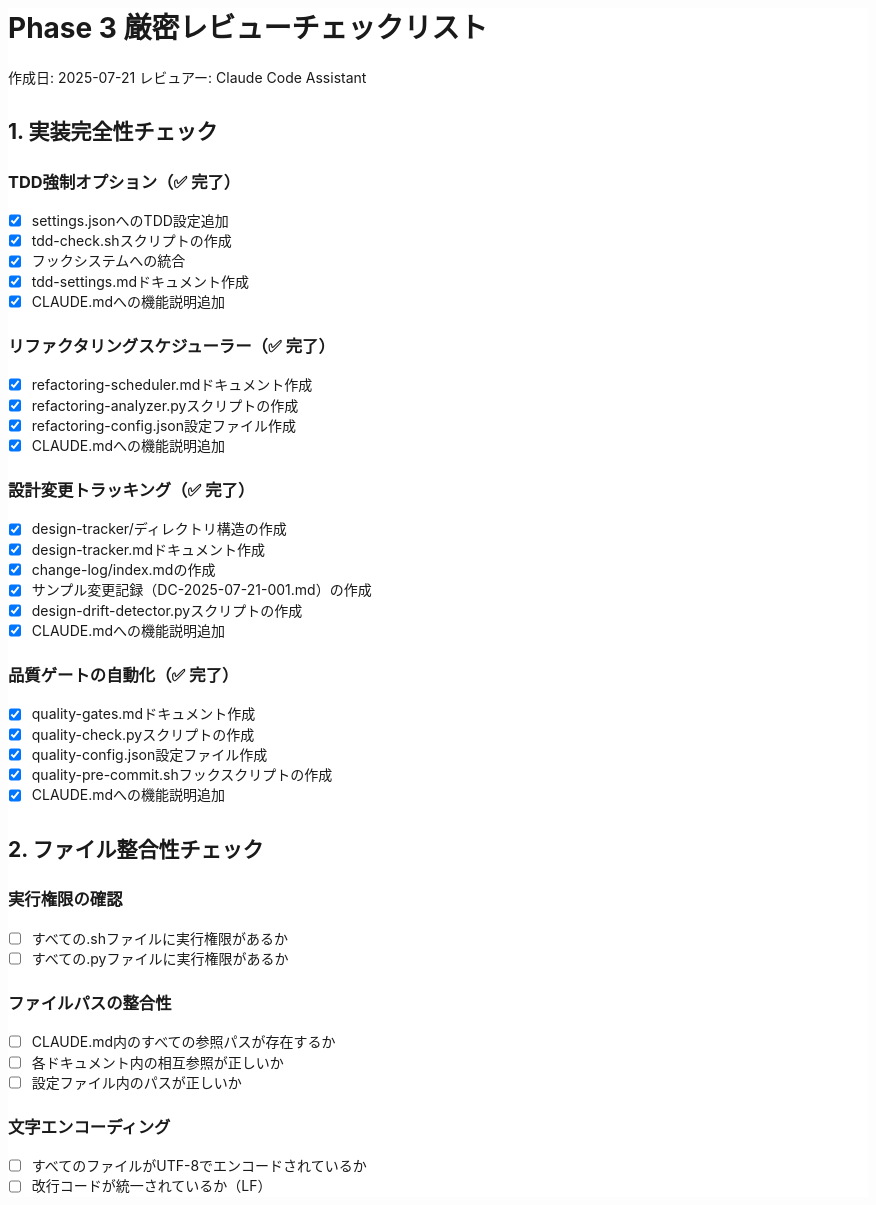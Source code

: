 # Phase 3 厳密レビューチェックリスト

作成日: 2025-07-21
レビュアー: Claude Code Assistant

## 1. 実装完全性チェック

### TDD強制オプション（✅ 完了）
- [x] settings.jsonへのTDD設定追加
- [x] tdd-check.shスクリプトの作成
- [x] フックシステムへの統合
- [x] tdd-settings.mdドキュメント作成
- [x] CLAUDE.mdへの機能説明追加

### リファクタリングスケジューラー（✅ 完了）
- [x] refactoring-scheduler.mdドキュメント作成
- [x] refactoring-analyzer.pyスクリプトの作成
- [x] refactoring-config.json設定ファイル作成
- [x] CLAUDE.mdへの機能説明追加

### 設計変更トラッキング（✅ 完了）
- [x] design-tracker/ディレクトリ構造の作成
- [x] design-tracker.mdドキュメント作成
- [x] change-log/index.mdの作成
- [x] サンプル変更記録（DC-2025-07-21-001.md）の作成
- [x] design-drift-detector.pyスクリプトの作成
- [x] CLAUDE.mdへの機能説明追加

### 品質ゲートの自動化（✅ 完了）
- [x] quality-gates.mdドキュメント作成
- [x] quality-check.pyスクリプトの作成
- [x] quality-config.json設定ファイル作成
- [x] quality-pre-commit.shフックスクリプトの作成
- [x] CLAUDE.mdへの機能説明追加

## 2. ファイル整合性チェック

### 実行権限の確認
- [ ] すべての.shファイルに実行権限があるか
- [ ] すべての.pyファイルに実行権限があるか

### ファイルパスの整合性
- [ ] CLAUDE.md内のすべての参照パスが存在するか
- [ ] 各ドキュメント内の相互参照が正しいか
- [ ] 設定ファイル内のパスが正しいか

### 文字エンコーディング
- [ ] すべてのファイルがUTF-8でエンコードされているか
- [ ] 改行コードが統一されているか（LF）
